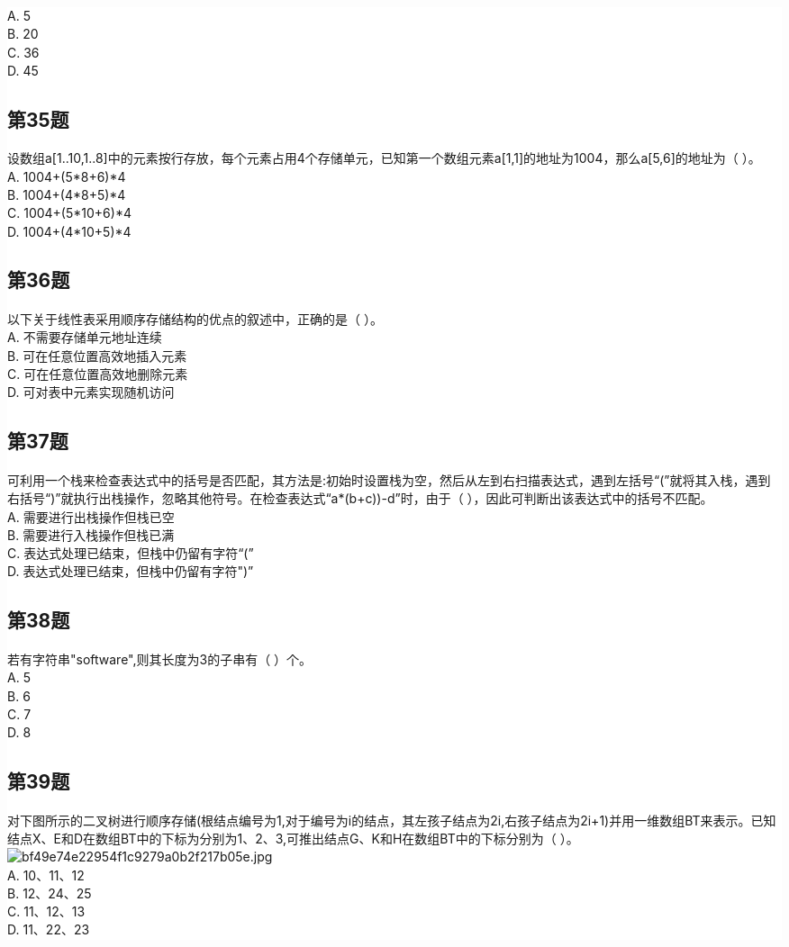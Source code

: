 A. 5  
B. 20  
C. 36  
D. 45  


## 第35题 ##

设数组a\[1..10,1..8\]中的元素按行存放，每个元素占用4个存储单元，已知第一个数组元素a\[1,1\]的地址为1004，那么a\[5,6\]的地址为（ ）。  
A. 1004+(5\*8+6)\*4  
B. 1004+(4\*8+5)\*4  
C. 1004+(5\*10+6)\*4  
D. 1004+(4\*10+5)\*4  


## 第36题 ##

以下关于线性表采用顺序存储结构的优点的叙述中，正确的是（ ）。  
A. 不需要存储单元地址连续  
B. 可在任意位置高效地插入元素  
C. 可在任意位置高效地删除元素  
D. 可对表中元素实现随机访问  


## 第37题 ##

可利用一个栈来检查表达式中的括号是否匹配，其方法是:初始时设置栈为空，然后从左到右扫描表达式，遇到左括号“(”就将其入栈，遇到右括号“)”就执行出栈操作，忽略其他符号。在检查表达式“a\*(b+c))-d”时，由于（ ），因此可判断出该表达式中的括号不匹配。  
A. 需要进行出栈操作但栈已空  
B. 需要进行入栈操作但栈已满  
C. 表达式处理已结束，但栈中仍留有字符“(”  
D. 表达式处理已结束，但栈中仍留有字符")”  


## 第38题 ##

若有字符串"software",则其长度为3的子串有（ ）个。  
A. 5  
B. 6  
C. 7  
D. 8  


## 第39题 ##

对下图所示的二叉树进行顺序存储(根结点编号为1,对于编号为i的结点，其左孩子结点为2i,右孩子结点为2i+1)并用一维数组BT来表示。已知结点X、E和D在数组BT中的下标为分别为1、2、3,可推出结点G、K和H在数组BT中的下标分别为（ ）。  
![bf49e74e22954f1c9279a0b2f217b05e.jpg][]  
A. 10、11、12  
B. 12、24、25  
C. 11、12、13  
D. 11、22、23  


[eaed25ffc2e1440d965dbf50a887be5a.jpg]: https://www.xkxxkx.cn/file/exam/software/程序员/综合知识/第22题/eaed25ffc2e1440d965dbf50a887be5a.jpg
[6e2a5be781064760b0a9358c6a8d719b.jpg]: https://www.xkxxkx.cn/file/exam/software/程序员/综合知识/第22题/6e2a5be781064760b0a9358c6a8d719b.jpg
[6be449d57f29488ba17c4276a865fea3.jpg]: https://www.xkxxkx.cn/file/exam/software/程序员/综合知识/第22题/6be449d57f29488ba17c4276a865fea3.jpg
[729eb1a466ad4e95b5e3c2eeaef04d32.jpg]: https://www.xkxxkx.cn/file/exam/software/程序员/综合知识/第27题/729eb1a466ad4e95b5e3c2eeaef04d32.jpg
[9fabcaaf197c44f590d65375c0a2c60f.jpg]: https://www.xkxxkx.cn/file/exam/software/程序员/综合知识/第30题/9fabcaaf197c44f590d65375c0a2c60f.jpg
[244698cb7ccd4c64819dd109602a3567.jpg]: https://www.xkxxkx.cn/file/exam/software/程序员/综合知识/第32题/244698cb7ccd4c64819dd109602a3567.jpg
[24459f63568e4de4a5ed65b585c5f82b.jpg]: https://www.xkxxkx.cn/file/exam/software/程序员/综合知识/第33题/24459f63568e4de4a5ed65b585c5f82b.jpg
[bf49e74e22954f1c9279a0b2f217b05e.jpg]: https://www.xkxxkx.cn/file/exam/software/程序员/综合知识/第39题/bf49e74e22954f1c9279a0b2f217b05e.jpg
[cfeff8a83393435e8fb3f984f2269752.jpg]: https://www.xkxxkx.cn/file/exam/software/程序员/综合知识/第64题/cfeff8a83393435e8fb3f984f2269752.jpg
[6be449d57f29488ba17c4276a865fea3.jpg]: https://www.xkxxkx.cn/file/exam/software/程序员/综合知识/第22题/6be449d57f29488ba17c4276a865fea3.jpg
[ae0bbcc019364964b671b4155fb55f3b.jpg]: https://www.xkxxkx.cn/file/exam/software/程序员/综合知识/第22题/ae0bbcc019364964b671b4155fb55f3b.jpg
[4558186c265e4bd6be7418a8a7e842ae.jpg]: https://www.xkxxkx.cn/file/exam/software/程序员/综合知识/第40题/4558186c265e4bd6be7418a8a7e842ae.jpg
[37b814d351124d6dbc2cdb9a2e551cc0.jpg]: https://www.xkxxkx.cn/file/exam/software/程序员/综合知识/第41题/37b814d351124d6dbc2cdb9a2e551cc0.jpg
[b2fae67d0ab44fc4bdbcc465b62843c4.jpg]: https://www.xkxxkx.cn/file/exam/software/程序员/综合知识/第41题/b2fae67d0ab44fc4bdbcc465b62843c4.jpg
[88beaac8bf174e068eda329d402a4e8a.jpg]: https://www.xkxxkx.cn/file/exam/software/程序员/综合知识/第41题/88beaac8bf174e068eda329d402a4e8a.jpg
[f74c51c14ed84ff7a2a09862fcef02fe.jpg]: https://www.xkxxkx.cn/file/exam/software/程序员/综合知识/第41题/f74c51c14ed84ff7a2a09862fcef02fe.jpg
[2125e63fe8384c1e89788a877b304310.jpg]: https://www.xkxxkx.cn/file/exam/software/程序员/综合知识/第41题/2125e63fe8384c1e89788a877b304310.jpg
[fe1652a4a020460291e68875aadd2afd.jpg]: https://www.xkxxkx.cn/file/exam/software/程序员/综合知识/第41题/fe1652a4a020460291e68875aadd2afd.jpg
[ftp.ccc.com]: ftp://ftp.ccc.com